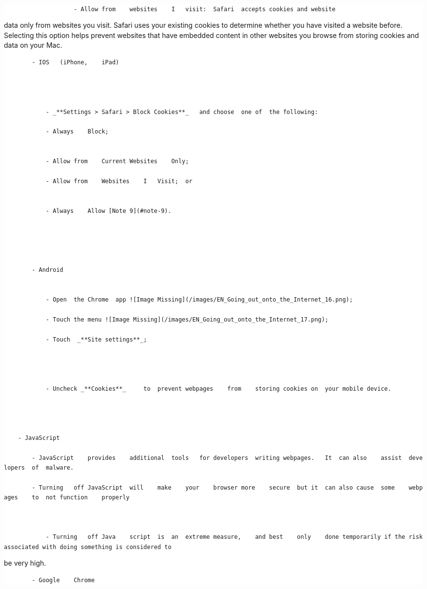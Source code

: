 
						- Allow	from	websites	I	visit:	Safari	accepts	cookies	and	website
data	only	from	websites	you	visit.	Safari	uses	your	existing
cookies	to	determine	whether	you	have	visited	a	website
before.	Selecting	this	option	helps	prevent	websites	that	have
embedded	content	in	other	websites	you	browse	from	storing
cookies	and	data	on	your	Mac.


			- IOS	(iPhone,	iPad)




				- _**Settings > Safari > Block Cookies**_ 	and	choose	one	of	the	following:

				- Always	Block;


				- Allow	from	Current	Websites	Only;

				- Allow	from	Websites	I	Visit;	or


				- Always	Allow [Note 9](#note-9).





			- Android


				- Open	the	Chrome	app ![Image Missing](/images/EN_Going_out_onto_the_Internet_16.png);

				- Touch	the	menu ![Image Missing](/images/EN_Going_out_onto_the_Internet_17.png);

				- Touch	 _**Site settings**_;




				- Uncheck _**Cookies**_ 	to	prevent	webpages	from	storing	cookies	on	your mobile	device.




		- JavaScript

			- JavaScript	provides	additional	tools	for	developers	writing	webpages.	It	can also	assist	developers	of	malware.

			- Turning	off	JavaScript	will	make	your	browser	more	secure	but	it	can	also cause	some	webpages	to	not	function	properly



				- Turning	off	Java	script	is	an	extreme	measure,	and	best	only	done temporarily if the risk associated with doing something is considered to
be	 very	high.

			- Google	Chrome
